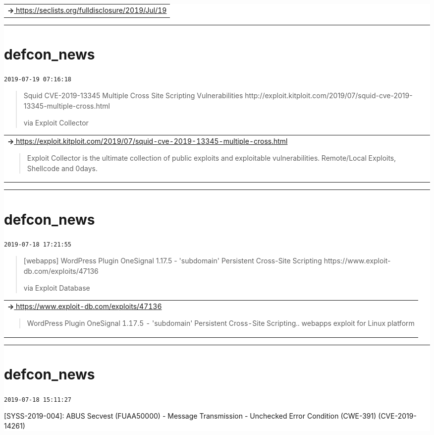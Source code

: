 <table><tr><td><b>→</b><a href="https://seclists.org/fulldisclosure/2019/Jul/19">
https://seclists.org/fulldisclosure/2019/Jul/19
</a>
</td></tr></table>

---

# defcon_news
`2019-07-19 07:16:18`

<blockquote>
Squid CVE-2019-13345 Multiple Cross Site Scripting Vulnerabilities
http://exploit.kitploit.com/2019/07/squid-cve-2019-13345-multiple-cross.html

via Exploit Collector
</blockquote>

<table><tr><td><b>→</b><a href="https://exploit.kitploit.com/2019/07/squid-cve-2019-13345-multiple-cross.html">
https://exploit.kitploit.com/2019/07/squid-cve-2019-13345-multiple-cross.html
</a>
<blockquote>
Exploit Collector is the ultimate collection of public exploits and exploitable vulnerabilities. Remote/Local Exploits, Shellcode and 0days.
</blockquote>
</td></tr></table>

---

# defcon_news
`2019-07-18 17:21:55`

<blockquote>
[webapps] WordPress Plugin OneSignal 1.17.5 - 'subdomain' Persistent Cross-Site Scripting
https://www.exploit-db.com/exploits/47136

via Exploit Database
</blockquote>

<table><tr><td><b>→</b><a href="https://www.exploit-db.com/exploits/47136">
https://www.exploit-db.com/exploits/47136
</a>
<blockquote>
WordPress Plugin OneSignal 1.17.5 - 'subdomain' Persistent Cross-Site Scripting.. webapps exploit for Linux platform
</blockquote>
</td></tr></table>

---

# defcon_news
`2019-07-18 15:11:27`


[SYSS-2019-004]: ABUS Secvest (FUAA50000) - Message Transmission - Unchecked Error Condition (CWE-391) (CVE-2019-14261)